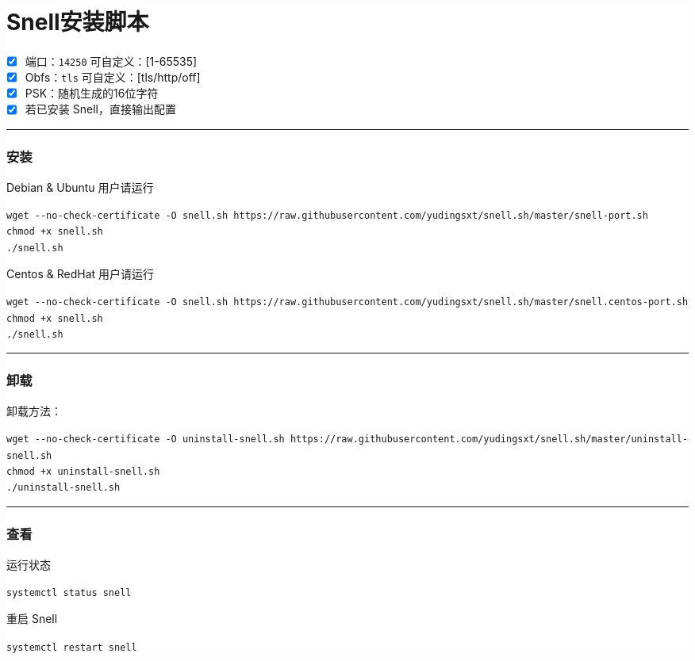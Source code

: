 # Snell安装脚本

+ [x] 端口：`14250`    可自定义：[1-65535] 
+ [x] Obfs：`tls`         可自定义：[tls/http/off]
+ [x] PSK：随机生成的16位字符
+ [x] 若已安装 Snell，直接输出配置

---

### 安装


Debian & Ubuntu 用户请运行

```
wget --no-check-certificate -O snell.sh https://raw.githubusercontent.com/yudingsxt/snell.sh/master/snell-port.sh
chmod +x snell.sh
./snell.sh
```

Centos & RedHat 用户请运行

```
wget --no-check-certificate -O snell.sh https://raw.githubusercontent.com/yudingsxt/snell.sh/master/snell.centos-port.sh
chmod +x snell.sh
./snell.sh
```

---

### 卸载

卸载方法：

```
wget --no-check-certificate -O uninstall-snell.sh https://raw.githubusercontent.com/yudingsxt/snell.sh/master/uninstall-snell.sh
chmod +x uninstall-snell.sh
./uninstall-snell.sh
```

---

### 查看

运行状态

```
systemctl status snell
```

重启 Snell
```
systemctl restart snell
```
